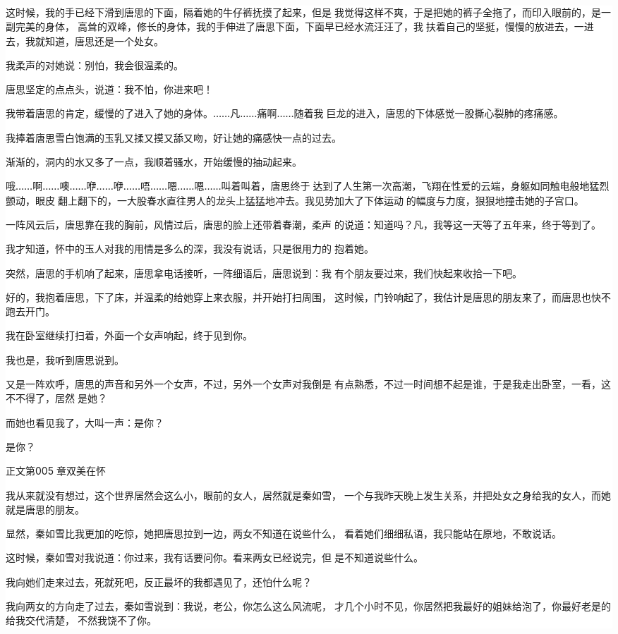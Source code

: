 这时候，我的手已经下滑到唐思的下面，隔着她的牛仔裤抚摸了起来，但是
我觉得这样不爽，于是把她的裤子全拖了，而印入眼前的，是一副完美的身体，
高耸的双峰，修长的身体，我的手伸进了唐思下面，下面早已经水流汪汪了，我
扶着自己的坚挺，慢慢的放进去，一进去，我就知道，唐思还是一个处女。

我柔声的对她说：别怕，我会很温柔的。

唐思坚定的点点头，说道：我不怕，你进来吧！

我带着唐思的肯定，缓慢的了进入了她的身体。……凡……痛啊……随着我
巨龙的进入，唐思的下体感觉一股撕心裂肺的疼痛感。

我捧着唐思雪白饱满的玉乳又揉又摸又舔又吻，好让她的痛感快一点的过去。

渐渐的，洞内的水又多了一点，我顺着骚水，开始缓慢的抽动起来。

哦……啊……噢……咿……咿……唔……嗯……嗯……叫着叫着，唐思终于
达到了人生第一次高潮，飞翔在性爱的云端，身躯如同触电般地猛烈颤动，眼皮
翻上翻下的，一大股春水直往男人的龙头上猛猛地冲去。我见势加大了下体运动
的幅度与力度，狠狠地撞击她的子宫口。

一阵风云后，唐思靠在我的胸前，风情过后，唐思的脸上还带着春潮，柔声
的说道：知道吗？凡，我等这一天等了五年来，终于等到了。

我才知道，怀中的玉人对我的用情是多么的深，我没有说话，只是很用力的
抱着她。

突然，唐思的手机响了起来，唐思拿电话接听，一阵细语后，唐思说到：我
有个朋友要过来，我们快起来收拾一下吧。

好的，我抱着唐思，下了床，并温柔的给她穿上来衣服，并开始打扫周围，
这时候，门铃响起了，我估计是唐思的朋友来了，而唐思也快不跑去开门。

我在卧室继续打扫着，外面一个女声响起，终于见到你。

我也是，我听到唐思说到。

又是一阵欢呼，唐思的声音和另外一个女声，不过，另外一个女声对我倒是
有点熟悉，不过一时间想不起是谁，于是我走出卧室，一看，这不不得了，居然
是她？

而她也看见我了，大叫一声：是你？

是你？

正文第005 章双美在怀

我从来就没有想过，这个世界居然会这么小，眼前的女人，居然就是秦如雪，
一个与我昨天晚上发生关系，并把处女之身给我的女人，而她就是唐思的朋友。

显然，秦如雪比我更加的吃惊，她把唐思拉到一边，两女不知道在说些什么，
看着她们细细私语，我只能站在原地，不敢说话。

这时候，秦如雪对我说道：你过来，我有话要问你。看来两女已经说完，但
是不知道说些什么。

我向她们走来过去，死就死吧，反正最坏的我都遇见了，还怕什么呢？

我向两女的方向走了过去，秦如雪说到：我说，老公，你怎么这么风流呢，
才几个小时不见，你居然把我最好的姐妹给泡了，你最好老是的给我交代清楚，
不然我饶不了你。
